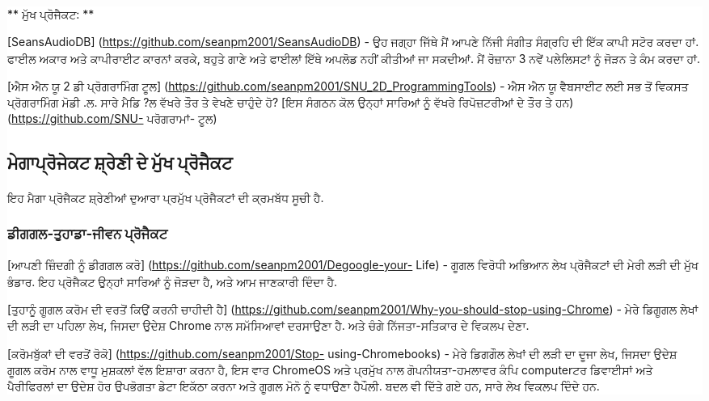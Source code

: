 ** ਮੁੱਖ ਪ੍ਰੋਜੈਕਟ: **

[SeansAudioDB] (https://github.com/seanpm2001/SeansAudioDB) - ਉਹ ਜਗ੍ਹਾ ਜਿੱਥੇ ਮੈਂ ਆਪਣੇ ਨਿੱਜੀ ਸੰਗੀਤ ਸੰਗ੍ਰਹਿ ਦੀ ਇੱਕ ਕਾਪੀ ਸਟੋਰ ਕਰਦਾ ਹਾਂ. ਫਾਈਲ ਅਕਾਰ ਅਤੇ ਕਾਪੀਰਾਈਟ ਕਾਰਨਾਂ ਕਰਕੇ, ਬਹੁਤੇ ਗਾਣੇ ਅਤੇ ਫਾਈਲਾਂ ਇੱਥੇ ਅਪਲੋਡ ਨਹੀਂ ਕੀਤੀਆਂ ਜਾ ਸਕਦੀਆਂ. ਮੈਂ ਰੋਜ਼ਾਨਾ 3 ਨਵੇਂ ਪਲੇਲਿਸਟਾਂ ਨੂੰ ਜੋੜਨ ਤੇ ਕੰਮ ਕਰਦਾ ਹਾਂ.

[ਐਸ ਐਨ ਯੂ 2 ਡੀ ਪ੍ਰੋਗਰਾਮਿੰਗ ਟੂਲ] (https://github.com/seanpm2001/SNU_2D_ProgrammingTools) - ਐਸ ਐਨ ਯੂ ਵੈਬਸਾਈਟ ਲਈ ਸਭ ਤੋਂ ਵਿਕਸਤ ਪ੍ਰੋਗਰਾਮਿੰਗ ਮੋਡੀ .ਲ. ਸਾਰੇ ਮੈਡਿ ?ਲ ਵੱਖਰੇ ਤੌਰ ਤੇ ਵੇਖਣੇ ਚਾਹੁੰਦੇ ਹੋ? [ਇਸ ਸੰਗਠਨ ਕੋਲ ਉਨ੍ਹਾਂ ਸਾਰਿਆਂ ਨੂੰ ਵੱਖਰੇ ਰਿਪੋਜ਼ਟਰੀਆਂ ਦੇ ਤੌਰ ਤੇ ਹਨ) (https://github.com/SNU- ਪਰੋਗਰਾਮਾਂ- ਟੂਲ)

## ਮੇਗਾਪ੍ਰੋਜੇਕਟ ਸ਼੍ਰੇਣੀ ਦੇ ਮੁੱਖ ਪ੍ਰੋਜੈਕਟ

ਇਹ ਮੈਗਾ ਪ੍ਰੋਜੈਕਟ ਸ਼੍ਰੇਣੀਆਂ ਦੁਆਰਾ ਪ੍ਰਮੁੱਖ ਪ੍ਰੋਜੈਕਟਾਂ ਦੀ ਕ੍ਰਮਬੱਧ ਸੂਚੀ ਹੈ.

### ਡੀਗਗਲ-ਤੁਹਾਡਾ-ਜੀਵਨ ਪ੍ਰੋਜੈਕਟ

[ਆਪਣੀ ਜ਼ਿੰਦਗੀ ਨੂੰ ਡੀਗਗਲ ਕਰੋ] (https://github.com/seanpm2001/Degoogle-your- Life) - ਗੂਗਲ ਵਿਰੋਧੀ ਅਭਿਆਨ ਲੇਖ ਪ੍ਰੋਜੈਕਟਾਂ ਦੀ ਮੇਰੀ ਲੜੀ ਦੀ ਮੁੱਖ ਭੰਡਾਰ. ਇਹ ਪ੍ਰੋਜੈਕਟ ਉਨ੍ਹਾਂ ਸਾਰਿਆਂ ਨੂੰ ਜੋੜਦਾ ਹੈ, ਅਤੇ ਆਮ ਜਾਣਕਾਰੀ ਦਿੰਦਾ ਹੈ.

[ਤੁਹਾਨੂੰ ਗੂਗਲ ਕਰੋਮ ਦੀ ਵਰਤੋਂ ਕਿਉਂ ਕਰਨੀ ਚਾਹੀਦੀ ਹੈ] (https://github.com/seanpm2001/Why-you-should-stop-using-Chrome) - ਮੇਰੇ ਡਿਗੂਗਲ ਲੇਖਾਂ ਦੀ ਲੜੀ ਦਾ ਪਹਿਲਾ ਲੇਖ, ਜਿਸਦਾ ਉਦੇਸ਼ Chrome ਨਾਲ ਸਮੱਸਿਆਵਾਂ ਦਰਸਾਉਣਾ ਹੈ. ਅਤੇ ਚੰਗੇ ਨਿੱਜਤਾ-ਸਤਿਕਾਰ ਦੇ ਵਿਕਲਪ ਦੇਣਾ.

[ਕਰੋਮਬੁੱਕਾਂ ਦੀ ਵਰਤੋਂ ਰੋਕੋ] (https://github.com/seanpm2001/Stop- using-Chromebooks) - ਮੇਰੇ ਡਿਗਗੌਲ ਲੇਖਾਂ ਦੀ ਲੜੀ ਦਾ ਦੂਜਾ ਲੇਖ, ਜਿਸਦਾ ਉਦੇਸ਼ ਗੂਗਲ ਕਰੋਮ ਨਾਲ ਵਾਧੂ ਮੁਸ਼ਕਲਾਂ ਵੱਲ ਇਸ਼ਾਰਾ ਕਰਨਾ ਹੈ, ਇਸ ਵਾਰ ChromeOS ਅਤੇ ਪ੍ਰਮੁੱਖ ਨਾਲ ਗੋਪਨੀਯਤਾ-ਹਮਲਾਵਰ ਕੰਪਿ computerਟਰ ਡਿਵਾਈਸਾਂ ਅਤੇ ਪੈਰੀਫਿਰਲਾਂ ਦਾ ਉਦੇਸ਼ ਹੋਰ ਉਪਭੋਗਤਾ ਡੇਟਾ ਇਕੱਠਾ ਕਰਨਾ ਅਤੇ ਗੂਗਲ ਮੋਨੋ ਨੂੰ ਵਧਾਉਣਾ ਹੈਪੌਲੀ. ਬਦਲ ਵੀ ਦਿੱਤੇ ਗਏ ਹਨ, ਸਾਰੇ ਲੇਖ ਵਿਕਲਪ ਦਿੰਦੇ ਹਨ.

